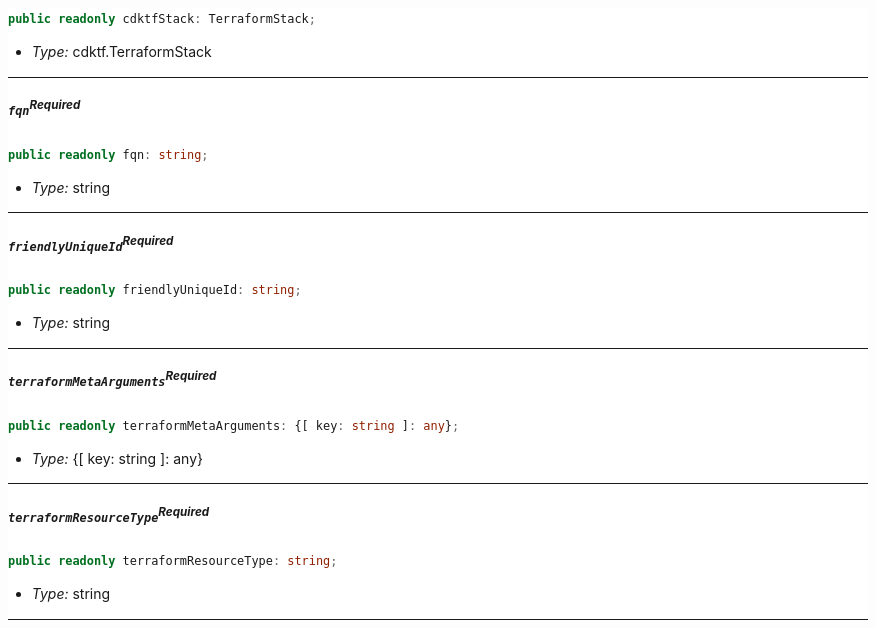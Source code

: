 ```typescript
public readonly cdktfStack: TerraformStack;
```

- *Type:* cdktf.TerraformStack

---

##### `fqn`<sup>Required</sup> <a name="fqn" id="rhizo-co-terraform-provider-oci.dataOciArtifactsContainerRepositories.DataOciArtifactsContainerRepositories.property.fqn"></a>

```typescript
public readonly fqn: string;
```

- *Type:* string

---

##### `friendlyUniqueId`<sup>Required</sup> <a name="friendlyUniqueId" id="rhizo-co-terraform-provider-oci.dataOciArtifactsContainerRepositories.DataOciArtifactsContainerRepositories.property.friendlyUniqueId"></a>

```typescript
public readonly friendlyUniqueId: string;
```

- *Type:* string

---

##### `terraformMetaArguments`<sup>Required</sup> <a name="terraformMetaArguments" id="rhizo-co-terraform-provider-oci.dataOciArtifactsContainerRepositories.DataOciArtifactsContainerRepositories.property.terraformMetaArguments"></a>

```typescript
public readonly terraformMetaArguments: {[ key: string ]: any};
```

- *Type:* {[ key: string ]: any}

---

##### `terraformResourceType`<sup>Required</sup> <a name="terraformResourceType" id="rhizo-co-terraform-provider-oci.dataOciArtifactsContainerRepositories.DataOciArtifactsContainerRepositories.property.terraformResourceType"></a>

```typescript
public readonly terraformResourceType: string;
```

- *Type:* string

---
